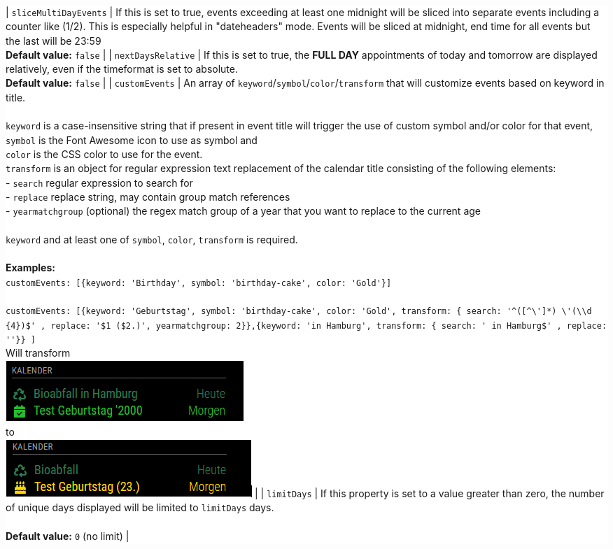 | `sliceMultiDayEvents`                 | If this is set to true, events exceeding at least one midnight will be sliced into separate events including a counter like (1/2). This is especially helpful in "dateheaders" mode. Events will be sliced at midnight, end time for all events but the last will be 23:59 <br> **Default value:** `false`                                                                                                                                                                                                                                                                                                                                                                                                                                                                                                                                                                                                                                                                                                                                                                                                                                                                                                                                                                                                                                          |
| `nextDaysRelative`                    | If this is set to true, the **FULL DAY** appointments of today and tomorrow are displayed relatively, even if the timeformat is set to absolute. <br> **Default value:** `false`                                                                                                                                                                                                                                                                                                                                                                                                                                                                                                                                                                                                                                                                                                                                                                                                                                                                                                                                                                                                                                                                                                                                                                    |
| `customEvents`                        | An array of `keyword`/`symbol`/`color`/`transform` that will customize events based on keyword in title. <br> <br> `keyword` is a case-insensitive string that if present in event title will trigger the use of custom symbol and/or color for that event,<br>`symbol` is the Font Awesome icon to use as symbol and<br> `color` is the CSS color to use for the event.<br>`transform` is an object for regular expression text replacement of the calendar title consisting of the following elements:<br>- `search` regular expression to search for<br>- `replace` replace string, may contain group match references<br>- `yearmatchgroup` (optional) the regex match group of a year that you want to replace to the current age<br><br>`keyword` and at least one of `symbol`, `color`, `transform` is required. <br> <br> **Examples:** <br>`customEvents: [{keyword: 'Birthday', symbol: 'birthday-cake', color: 'Gold'}]`<br><br>`customEvents: [{keyword: 'Geburtstag', symbol: 'birthday-cake', color: 'Gold', transform: { search: '^([^\']*) \'(\\d{4})$' , replace: '$1 ($2.)', yearmatchgroup: 2}},{keyword: 'in Hamburg', transform: { search: ' in Hamburg$' , replace: ''}} ]`<br>Will transform<br>![before](./screenshots/customEvents_transform_before.png)<br>to<br>![after](./screenshots/customEvents_transform_after.png) |
| `limitDays`                           | If this property is set to a value greater than zero, the number of unique days displayed will be limited to `limitDays` days. <br><br> **Default value:** `0` (no limit)                                                                                                                                                                                                                                                                                                                                                                                                                                                                                                                                                                                                                                                                                                                                                                                                                                                                                                                                                                                                                                                                                                                                                                           |